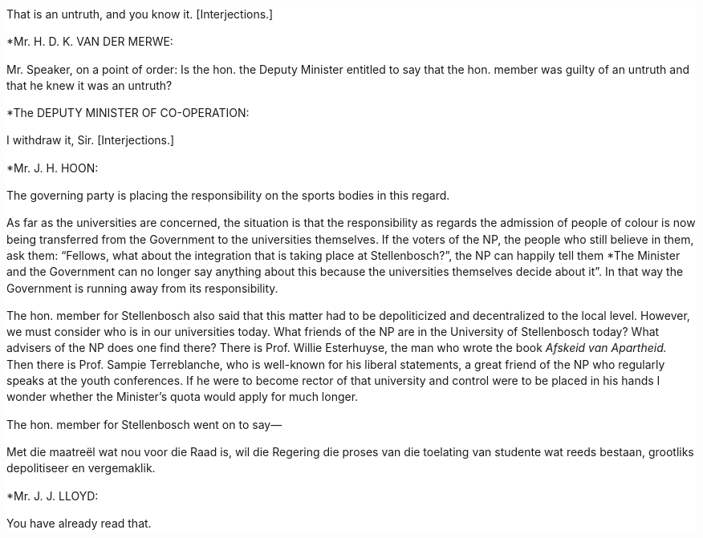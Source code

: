 <p>That is an untruth, and you know it. [Interjections.]</p>

</speech>

<speech by="#van_der_merwe">

<from>*Mr. <person refersTo="hansard_za">H. D. K. VAN DER MERWE</person>:</from>

<p>Mr. Speaker, on a point of order: Is the hon. the Deputy Minister entitled to say that the hon. member was guilty of an untruth and that he knew it was an untruth?</p>

</speech>

<speech by="#deputy_minister_of_co-operation">

<from>*The <person refersTo="hansard_za">DEPUTY MINISTER OF CO-OPERATION</person>:</from>

<p>I withdraw it, Sir. [Interjections.]</p>

</speech>

<speech by="#hoon">

<from>*Mr. <person refersTo="hansard_za">J. H. HOON</person>:</from>

<p>The governing party is <span class="col_9219-9220" refersTo="page_1116"/>placing the responsibility on the sports bodies in this regard.</p>

<p>As far as the universities are concerned, the situation is that the responsibility as regards the admission of people of colour is now being transferred from the Government to the universities themselves. If the voters of the NP, the people who still believe in them, ask them: &#x201C;Fellows, what about the integration that is taking place at Stellenbosch?&#x201D;, the NP can happily tell them *The Minister and the Government can no longer say anything about this because the universities themselves decide about it&#x201D;. In that way the Government is running away from its responsibility.</p>

<p>The hon. member for Stellenbosch also said that this matter had to be depoliticized and decentralized to the local level. However, we must consider who is in our universities today. What friends of the NP are in the University of Stellenbosch today? What advisers of the NP does one find there? There is Prof. Willie Esterhuyse, the man who wrote the book <i>Afskeid van Apartheid.</i> Then there is Prof. Sampie Terreblanche, who is well-known for his liberal statements, a great friend of the NP who regularly speaks at the youth conferences. If he were to become rector of that university and control were to be placed in his hands I wonder whether the Minister&#x2019;s quota would apply for much longer.</p>

<p>The hon. member for Stellenbosch went on to say&#x2014;</p>

<block name="quote">Met die maatreël wat nou voor die Raad is, wil die Regering die proses van die toelating van studente wat reeds bestaan, grootliks depolitiseer en vergemaklik.</block>

</speech>

<speech by="#lloyd">

<from>*Mr. <person refersTo="hansard_za">J. J. LLOYD</person>:</from>

<p>You have already read that.</p>

</speech>

<speech by="#hoon">
